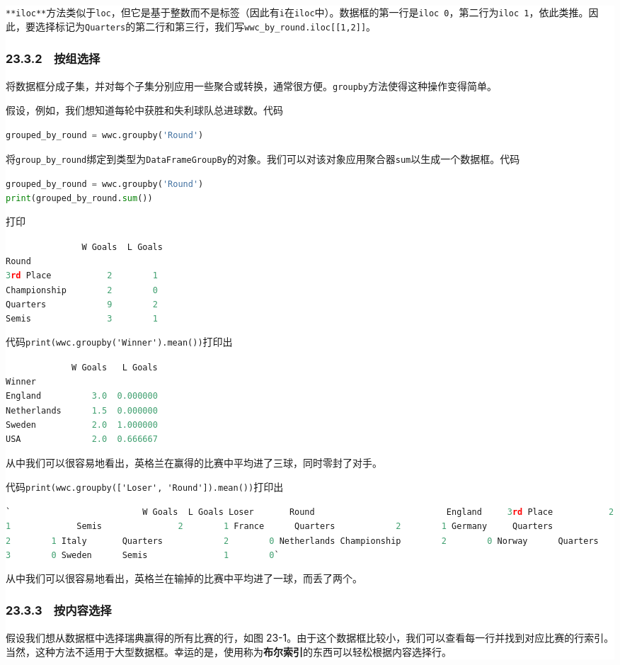 `**iloc**`方法类似于`loc`，但它是基于整数而不是标签（因此有`i`在`iloc`中）。数据框的第一行是`iloc 0`，第二行为`iloc 1`，依此类推。因此，要选择标记为`Quarters`的第二行和第三行，我们写`wwc_by_round.iloc[[1,2]]`。

### 23.3.2 按组选择

将数据框分成子集，并对每个子集分别应用一些聚合或转换，通常很方便。`groupby`方法使得这种操作变得简单。

假设，例如，我们想知道每轮中获胜和失利球队总进球数。代码

```py
﻿grouped_by_round = wwc.groupby('Round')
```

将`group_by_round`绑定到类型为`DataFrameGroupBy`的对象。我们可以对该对象应用聚合器`sum`以生成一个数据框。代码

```py
﻿grouped_by_round = wwc.groupby('Round')
print(grouped_by_round.sum())
```

打印

```py
﻿ ﻿              W Goals  L Goals
Round                         
3rd Place           2        1
Championship        2        0
Quarters            9        2
Semis               3        1
```

代码`print(wwc.groupby('Winner').mean())`打印出

```py
﻿             W Goals   L Goals
Winner                        
England          3.0  0.000000
Netherlands      1.5  0.000000
Sweden           2.0  1.000000
USA              2.0  0.666667
```

从中我们可以很容易地看出，英格兰在赢得的比赛中平均进了三球，同时零封了对手。

代码`print(wwc.groupby(['Loser', 'Round']).mean())`打印出

```py
`﻿                          W Goals  L Goals Loser       Round                          England     3rd Place           2        1             Semis               2        1 France      Quarters            2        1 Germany     Quarters            2        1 Italy       Quarters            2        0 Netherlands Championship        2        0 Norway      Quarters            3        0 Sweden      Semis               1        0`
```

从中我们可以很容易地看出，英格兰在输掉的比赛中平均进了一球，而丢了两个。

### 23.3.3 按内容选择

假设我们想从数据框中选择瑞典赢得的所有比赛的行，如图 23-1。由于这个数据框比较小，我们可以查看每一行并找到对应比赛的行索引。当然，这种方法不适用于大型数据框。幸运的是，使用称为**布尔索引**的东西可以轻松根据内容选择行。
